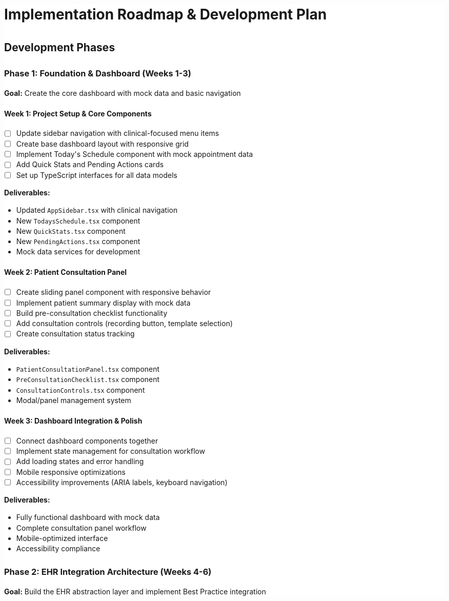 # Implementation Roadmap & Development Plan

## Development Phases

### Phase 1: Foundation & Dashboard (Weeks 1-3)
**Goal:** Create the core dashboard with mock data and basic navigation

#### Week 1: Project Setup & Core Components
- [ ] Update sidebar navigation with clinical-focused menu items
- [ ] Create base dashboard layout with responsive grid
- [ ] Implement Today's Schedule component with mock appointment data
- [ ] Add Quick Stats and Pending Actions cards
- [ ] Set up TypeScript interfaces for all data models

**Deliverables:**
- Updated `AppSidebar.tsx` with clinical navigation
- New `TodaysSchedule.tsx` component
- New `QuickStats.tsx` component  
- New `PendingActions.tsx` component
- Mock data services for development

#### Week 2: Patient Consultation Panel
- [ ] Create sliding panel component with responsive behavior
- [ ] Implement patient summary display with mock data
- [ ] Build pre-consultation checklist functionality
- [ ] Add consultation controls (recording button, template selection)
- [ ] Create consultation status tracking

**Deliverables:**
- `PatientConsultationPanel.tsx` component
- `PreConsultationChecklist.tsx` component
- `ConsultationControls.tsx` component
- Modal/panel management system

#### Week 3: Dashboard Integration & Polish
- [ ] Connect dashboard components together
- [ ] Implement state management for consultation workflow
- [ ] Add loading states and error handling
- [ ] Mobile responsive optimizations
- [ ] Accessibility improvements (ARIA labels, keyboard navigation)

**Deliverables:**
- Fully functional dashboard with mock data
- Complete consultation panel workflow
- Mobile-optimized interface
- Accessibility compliance

### Phase 2: EHR Integration Architecture (Weeks 4-6)
**Goal:** Build the EHR abstraction layer and implement Best Practice integration
